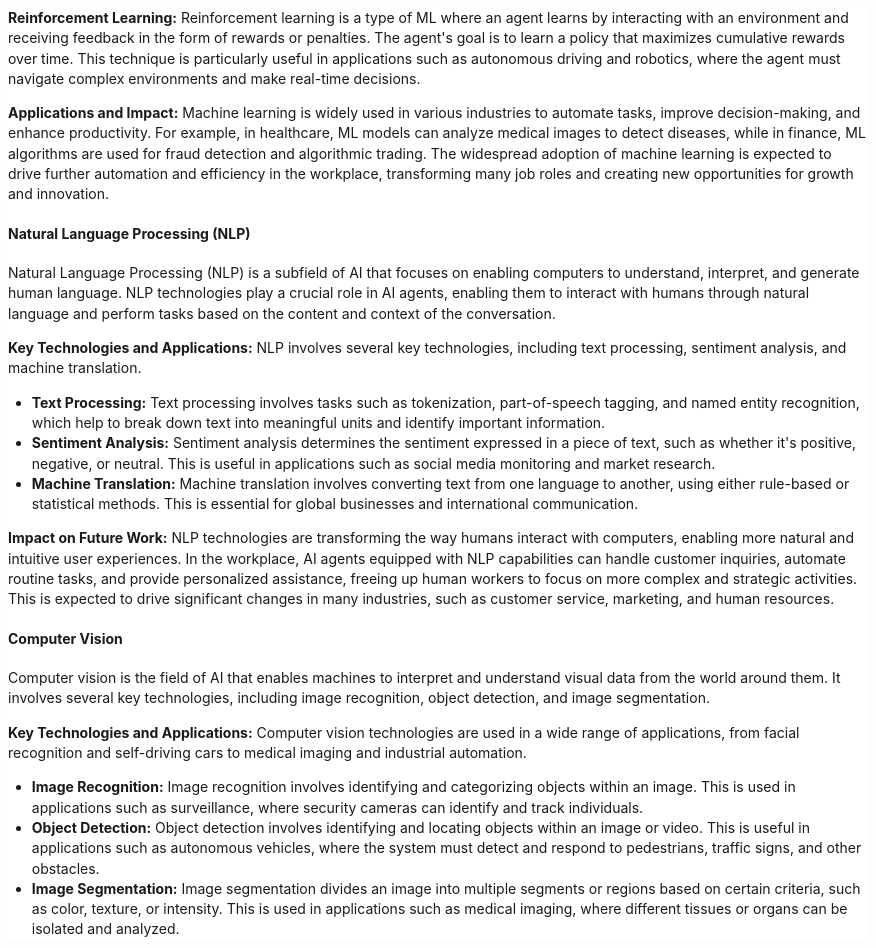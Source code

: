 **Reinforcement Learning:** Reinforcement learning is a type of ML where an agent learns by interacting with an environment and receiving feedback in the form of rewards or penalties. The agent's goal is to learn a policy that maximizes cumulative rewards over time. This technique is particularly useful in applications such as autonomous driving and robotics, where the agent must navigate complex environments and make real-time decisions.

**Applications and Impact:** Machine learning is widely used in various industries to automate tasks, improve decision-making, and enhance productivity. For example, in healthcare, ML models can analyze medical images to detect diseases, while in finance, ML algorithms are used for fraud detection and algorithmic trading. The widespread adoption of machine learning is expected to drive further automation and efficiency in the workplace, transforming many job roles and creating new opportunities for growth and innovation.

#### Natural Language Processing (NLP)

Natural Language Processing (NLP) is a subfield of AI that focuses on enabling computers to understand, interpret, and generate human language. NLP technologies play a crucial role in AI agents, enabling them to interact with humans through natural language and perform tasks based on the content and context of the conversation.

**Key Technologies and Applications:** NLP involves several key technologies, including text processing, sentiment analysis, and machine translation.

- **Text Processing:** Text processing involves tasks such as tokenization, part-of-speech tagging, and named entity recognition, which help to break down text into meaningful units and identify important information.
- **Sentiment Analysis:** Sentiment analysis determines the sentiment expressed in a piece of text, such as whether it's positive, negative, or neutral. This is useful in applications such as social media monitoring and market research.
- **Machine Translation:** Machine translation involves converting text from one language to another, using either rule-based or statistical methods. This is essential for global businesses and international communication.

**Impact on Future Work:** NLP technologies are transforming the way humans interact with computers, enabling more natural and intuitive user experiences. In the workplace, AI agents equipped with NLP capabilities can handle customer inquiries, automate routine tasks, and provide personalized assistance, freeing up human workers to focus on more complex and strategic activities. This is expected to drive significant changes in many industries, such as customer service, marketing, and human resources.

#### Computer Vision

Computer vision is the field of AI that enables machines to interpret and understand visual data from the world around them. It involves several key technologies, including image recognition, object detection, and image segmentation.

**Key Technologies and Applications:** Computer vision technologies are used in a wide range of applications, from facial recognition and self-driving cars to medical imaging and industrial automation.

- **Image Recognition:** Image recognition involves identifying and categorizing objects within an image. This is used in applications such as surveillance, where security cameras can identify and track individuals.
- **Object Detection:** Object detection involves identifying and locating objects within an image or video. This is useful in applications such as autonomous vehicles, where the system must detect and respond to pedestrians, traffic signs, and other obstacles.
- **Image Segmentation:** Image segmentation divides an image into multiple segments or regions based on certain criteria, such as color, texture, or intensity. This is used in applications such as medical imaging, where different tissues or organs can be isolated and analyzed.
